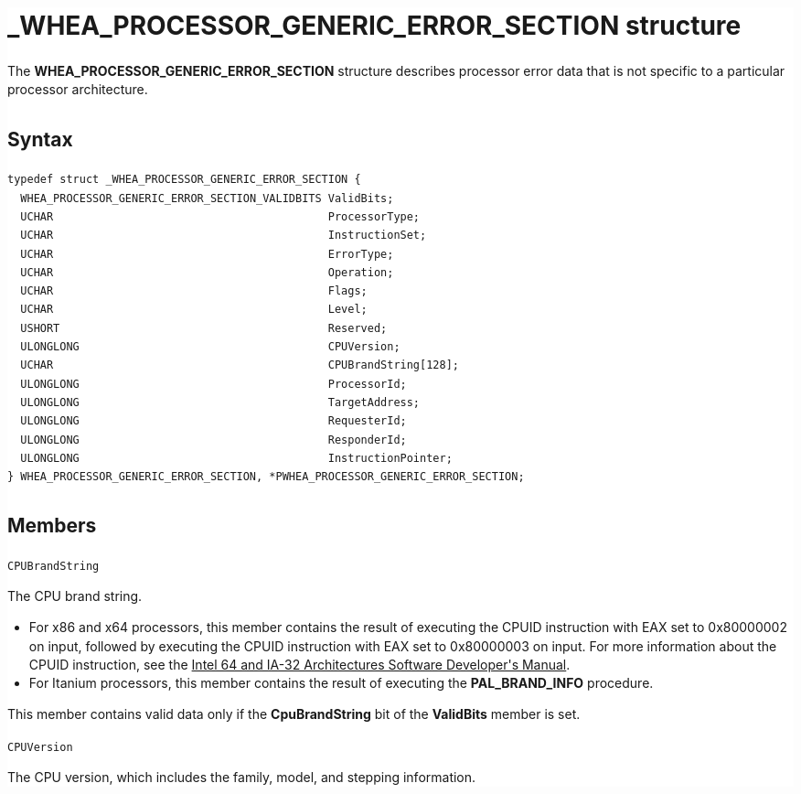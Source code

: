 
# _WHEA_PROCESSOR_GENERIC_ERROR_SECTION structure
The 
   <b>WHEA_PROCESSOR_GENERIC_ERROR_SECTION</b> 
   structure describes processor error data that is not specific to a particular processor architecture.

## Syntax
````
typedef struct _WHEA_PROCESSOR_GENERIC_ERROR_SECTION {
  WHEA_PROCESSOR_GENERIC_ERROR_SECTION_VALIDBITS ValidBits;
  UCHAR                                          ProcessorType;
  UCHAR                                          InstructionSet;
  UCHAR                                          ErrorType;
  UCHAR                                          Operation;
  UCHAR                                          Flags;
  UCHAR                                          Level;
  USHORT                                         Reserved;
  ULONGLONG                                      CPUVersion;
  UCHAR                                          CPUBrandString[128];
  ULONGLONG                                      ProcessorId;
  ULONGLONG                                      TargetAddress;
  ULONGLONG                                      RequesterId;
  ULONGLONG                                      ResponderId;
  ULONGLONG                                      InstructionPointer;
} WHEA_PROCESSOR_GENERIC_ERROR_SECTION, *PWHEA_PROCESSOR_GENERIC_ERROR_SECTION;
````

## Members


`CPUBrandString`

The CPU brand string.

<ul>
<li>For x86 and x64 processors, this member contains the result of executing the CPUID instruction with EAX 
        set to 0x80000002 on input, followed by executing the CPUID instruction with EAX set to 0x80000003 on input. 
        For more information about the CPUID instruction, see the 
        <a href="http://go.microsoft.com/fwlink/p/?linkid=78804">Intel 64 and IA-32 Architectures Software Developer's Manual</a>.</li>
<li>For Itanium processors, this member contains the result of executing the 
        <b>PAL_BRAND_INFO</b> procedure.</li>
</ul>
This member contains valid data only if the <b>CpuBrandString</b> bit of the 
       <b>ValidBits</b> member is set.

`CPUVersion`

The CPU version, which includes the family, model, and stepping information.
